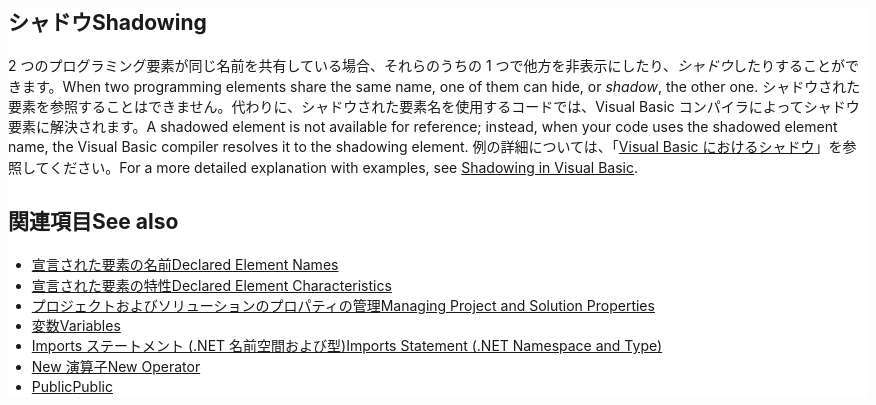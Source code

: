 ## <a name="shadowing"></a><span data-ttu-id="6266b-178">シャドウ</span><span class="sxs-lookup"><span data-stu-id="6266b-178">Shadowing</span></span>  

 <span data-ttu-id="6266b-179">2 つのプログラミング要素が同じ名前を共有している場合、それらのうちの 1 つで他方を非表示にしたり、*シャドウ*したりすることができます。</span><span class="sxs-lookup"><span data-stu-id="6266b-179">When two programming elements share the same name, one of them can hide, or *shadow*, the other one.</span></span> <span data-ttu-id="6266b-180">シャドウされた要素を参照することはできません。代わりに、シャドウされた要素名を使用するコードでは、Visual Basic コンパイラによってシャドウ要素に解決されます。</span><span class="sxs-lookup"><span data-stu-id="6266b-180">A shadowed element is not available for reference; instead, when your code uses the shadowed element name, the Visual Basic compiler resolves it to the shadowing element.</span></span> <span data-ttu-id="6266b-181">例の詳細については、「[Visual Basic におけるシャドウ](shadowing.md)」を参照してください。</span><span class="sxs-lookup"><span data-stu-id="6266b-181">For a more detailed explanation with examples, see [Shadowing in Visual Basic](shadowing.md).</span></span>  
  
## <a name="see-also"></a><span data-ttu-id="6266b-182">関連項目</span><span class="sxs-lookup"><span data-stu-id="6266b-182">See also</span></span>

- [<span data-ttu-id="6266b-183">宣言された要素の名前</span><span class="sxs-lookup"><span data-stu-id="6266b-183">Declared Element Names</span></span>](declared-element-names.md)
- [<span data-ttu-id="6266b-184">宣言された要素の特性</span><span class="sxs-lookup"><span data-stu-id="6266b-184">Declared Element Characteristics</span></span>](declared-element-characteristics.md)
- [<span data-ttu-id="6266b-185">プロジェクトおよびソリューションのプロパティの管理</span><span class="sxs-lookup"><span data-stu-id="6266b-185">Managing Project and Solution Properties</span></span>](/visualstudio/ide/managing-project-and-solution-properties)
- [<span data-ttu-id="6266b-186">変数</span><span class="sxs-lookup"><span data-stu-id="6266b-186">Variables</span></span>](../variables/index.md)
- [<span data-ttu-id="6266b-187">Imports ステートメント (.NET 名前空間および型)</span><span class="sxs-lookup"><span data-stu-id="6266b-187">Imports Statement (.NET Namespace and Type)</span></span>](../../../language-reference/statements/imports-statement-net-namespace-and-type.md)
- [<span data-ttu-id="6266b-188">New 演算子</span><span class="sxs-lookup"><span data-stu-id="6266b-188">New Operator</span></span>](../../../language-reference/operators/new-operator.md)
- [<span data-ttu-id="6266b-189">Public</span><span class="sxs-lookup"><span data-stu-id="6266b-189">Public</span></span>](../../../language-reference/modifiers/public.md)
